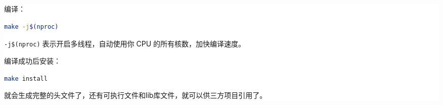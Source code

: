 编译：

```bash
make -j$(nproc)
```

`-j$(nproc)` 表示开启多线程，自动使用你 CPU 的所有核数，加快编译速度。

编译成功后安装： 

```bash
make install
```

就会生成完整的头文件了，还有可执行文件和lib库文件，就可以供三方项目引用了。
